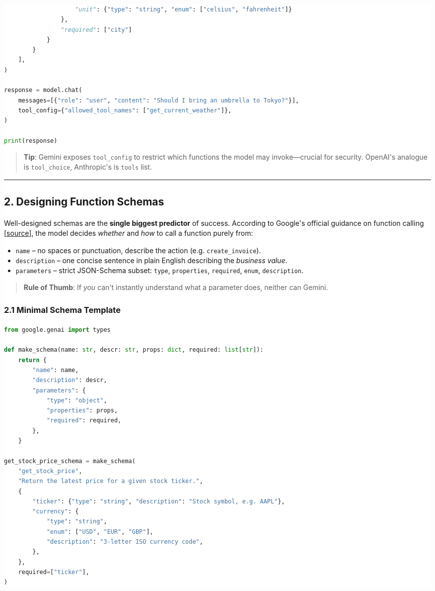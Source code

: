 ```python
                    "unit": {"type": "string", "enum": ["celsius", "fahrenheit"]}
                },
                "required": ["city"]
            }
        }
    ],
)

response = model.chat(
    messages=[{"role": "user", "content": "Should I bring an umbrella to Tokyo?"}],
    tool_config={"allowed_tool_names": ["get_current_weather"]},
)

print(response)
```

> **Tip**: Gemini exposes `tool_config` to restrict which functions the model may invoke—crucial for security. OpenAI's analogue is `tool_choice`, Anthropic's is `tools` list.

---

## 2. Designing Function Schemas

Well-designed schemas are the **single biggest predictor** of success.  According to Google's official guidance on function calling [[source](https://ai.google.dev/gemini-api/docs/function-calling)], the model decides *whether* and *how* to call a function purely from:

* `name` – no spaces or punctuation, describe the action (e.g. `create_invoice`).
* `description` – one concise sentence in plain English describing the *business value*.
* `parameters` – strict JSON-Schema subset: `type`, `properties`, `required`, `enum`, `description`.

> **Rule of Thumb**: If *you* can't instantly understand what a parameter does, neither can Gemini.

### 2.1 Minimal Schema Template

```python
from google.genai import types

def make_schema(name: str, descr: str, props: dict, required: list[str]):
    return {
        "name": name,
        "description": descr,
        "parameters": {
            "type": "object",
            "properties": props,
            "required": required,
        },
    }

get_stock_price_schema = make_schema(
    "get_stock_price",
    "Return the latest price for a given stock ticker.",
    {
        "ticker": {"type": "string", "description": "Stock symbol, e.g. AAPL"},
        "currency": {
            "type": "string",
            "enum": ["USD", "EUR", "GBP"],
            "description": "3-letter ISO currency code",
        },
    },
    required=["ticker"],
)
```
